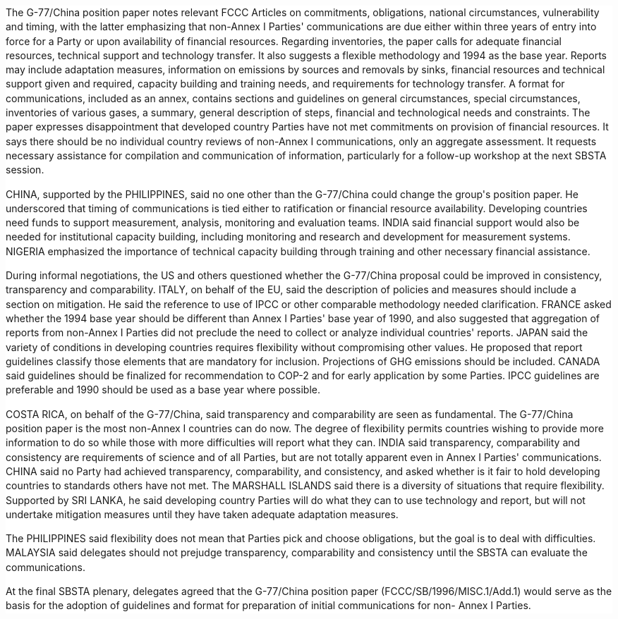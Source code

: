 The G-77/China position paper notes relevant FCCC  Articles on commitments, obligations, national  circumstances, vulnerability and timing, with the latter  emphasizing that non-Annex I Parties' communications are  due either within three years of entry into force for a  Party or upon availability of financial resources.  Regarding inventories, the paper calls for adequate  financial resources, technical support and technology  transfer. It also suggests a flexible methodology and  1994 as the base year. Reports may include adaptation  measures, information on emissions by sources and  removals by sinks, financial resources and technical  support given and required, capacity building and  training needs, and requirements for technology transfer.  A format for communications, included as an annex,  contains sections and guidelines on general  circumstances, special circumstances, inventories of  various gases, a summary, general description of steps,  financial and technological needs and constraints. The  paper expresses disappointment that developed country  Parties have not met commitments on provision of  financial resources. It says there should be no  individual country reviews of non-Annex I communications,  only an aggregate assessment. It requests necessary  assistance for compilation and communication of  information, particularly for a follow-up workshop at the  next SBSTA session.

CHINA, supported by the PHILIPPINES, said no one other  than the G-77/China could change the group's position  paper. He underscored that timing of communications is  tied either to ratification or financial resource  availability. Developing countries need funds to support  measurement, analysis, monitoring and evaluation teams.  INDIA said financial support would also be needed for  institutional capacity building, including monitoring and  research and development for measurement systems. NIGERIA  emphasized the importance of technical capacity building  through training and other necessary financial  assistance.

During informal negotiations, the US and others  questioned whether the G-77/China proposal could be  improved in consistency, transparency and comparability.  ITALY, on behalf of the EU, said the description of  policies and measures should include a section on  mitigation. He said the reference to use of IPCC or other  comparable methodology needed clarification. FRANCE asked  whether the 1994 base year should be different than Annex  I Parties' base year of 1990, and also suggested that  aggregation of reports from non-Annex I Parties did not  preclude the need to collect or analyze individual  countries' reports. JAPAN said the variety of conditions  in developing countries requires flexibility without  compromising other values. He proposed that report  guidelines classify those elements that are mandatory for  inclusion. Projections of GHG emissions should be  included. CANADA said guidelines should be finalized for  recommendation to COP-2 and for early application by some  Parties. IPCC guidelines are preferable and 1990 should  be used as a base year where possible.

COSTA RICA, on behalf of the G-77/China, said  transparency and comparability are seen as fundamental.  The G-77/China position paper is the most non-Annex I  countries can do now. The degree of flexibility permits  countries wishing to provide more information to do so  while those with more difficulties will report what they  can. INDIA said transparency, comparability and  consistency are requirements of science and of all  Parties, but are not totally apparent even in Annex I  Parties' communications. CHINA said no Party had achieved  transparency, comparability, and consistency, and asked  whether is it fair to hold developing countries to  standards others have not met. The MARSHALL ISLANDS said  there is a diversity of situations that require  flexibility. Supported by SRI LANKA, he said developing  country Parties will do what they can to use technology  and report, but will not undertake mitigation measures  until they have taken adequate adaptation measures.

The PHILIPPINES said flexibility does not mean that  Parties pick and choose obligations, but the goal is to  deal with difficulties. MALAYSIA said delegates should  not prejudge transparency, comparability and consistency  until the SBSTA can evaluate the communications.

At the final SBSTA plenary, delegates agreed that the G-77/China position paper (FCCC/SB/1996/MISC.1/Add.1) would  serve as the basis for the adoption of guidelines and  format for preparation of initial communications for non- Annex I Parties.
